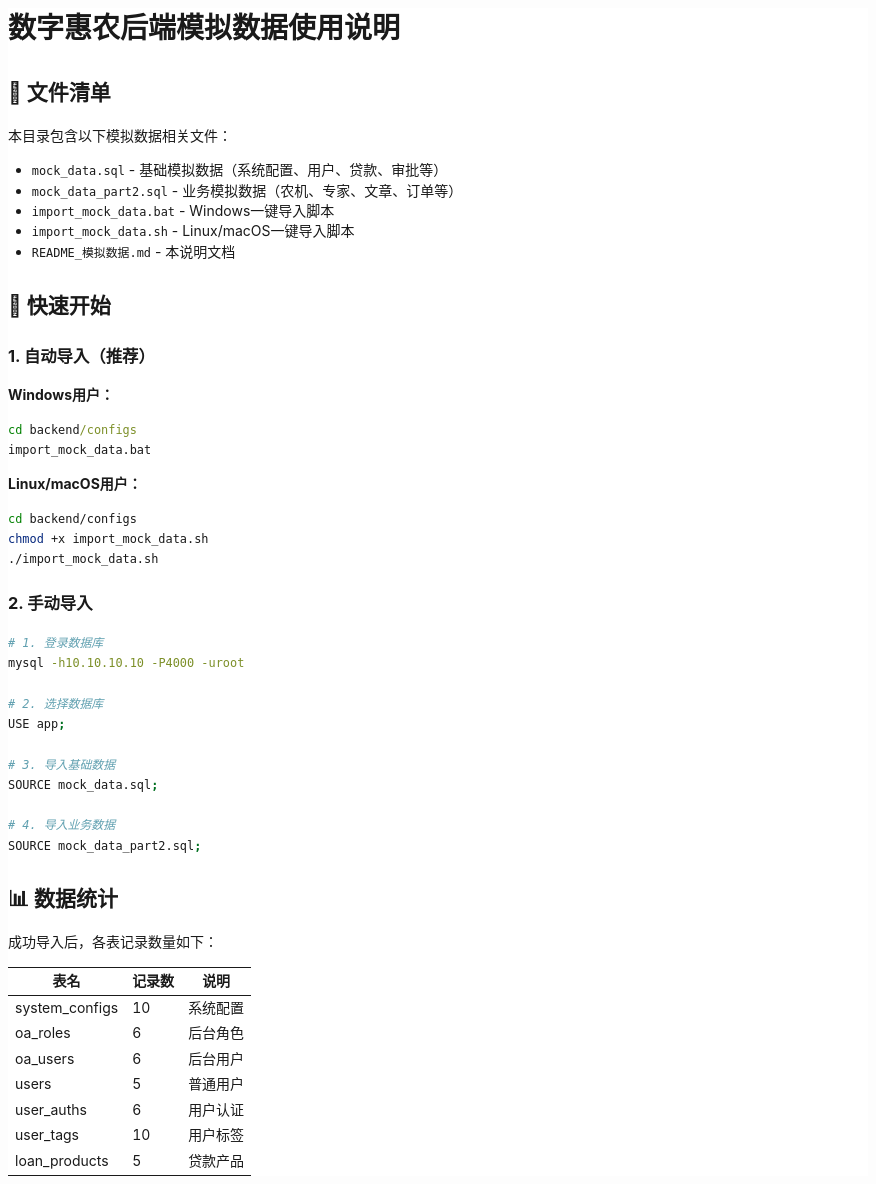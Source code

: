 # 数字惠农后端模拟数据使用说明

## 📁 文件清单

本目录包含以下模拟数据相关文件：

- `mock_data.sql` - 基础模拟数据（系统配置、用户、贷款、审批等）
- `mock_data_part2.sql` - 业务模拟数据（农机、专家、文章、订单等）
- `import_mock_data.bat` - Windows一键导入脚本
- `import_mock_data.sh` - Linux/macOS一键导入脚本
- `README_模拟数据.md` - 本说明文档

## 🚀 快速开始

### 1. 自动导入（推荐）

**Windows用户：**
```cmd
cd backend/configs
import_mock_data.bat
```

**Linux/macOS用户：**
```bash
cd backend/configs
chmod +x import_mock_data.sh
./import_mock_data.sh
```

### 2. 手动导入

```bash
# 1. 登录数据库
mysql -h10.10.10.10 -P4000 -uroot

# 2. 选择数据库
USE app;

# 3. 导入基础数据
SOURCE mock_data.sql;

# 4. 导入业务数据
SOURCE mock_data_part2.sql;
```

## 📊 数据统计

成功导入后，各表记录数量如下：

| 表名 | 记录数 | 说明 |
|------|--------|------|
| system_configs | 10 | 系统配置 |
| oa_roles | 6 | 后台角色 |
| oa_users | 6 | 后台用户 |
| users | 5 | 普通用户 |
| user_auths | 6 | 用户认证 |
| user_tags | 10 | 用户标签 |
| loan_products | 5 | 贷款产品 |
